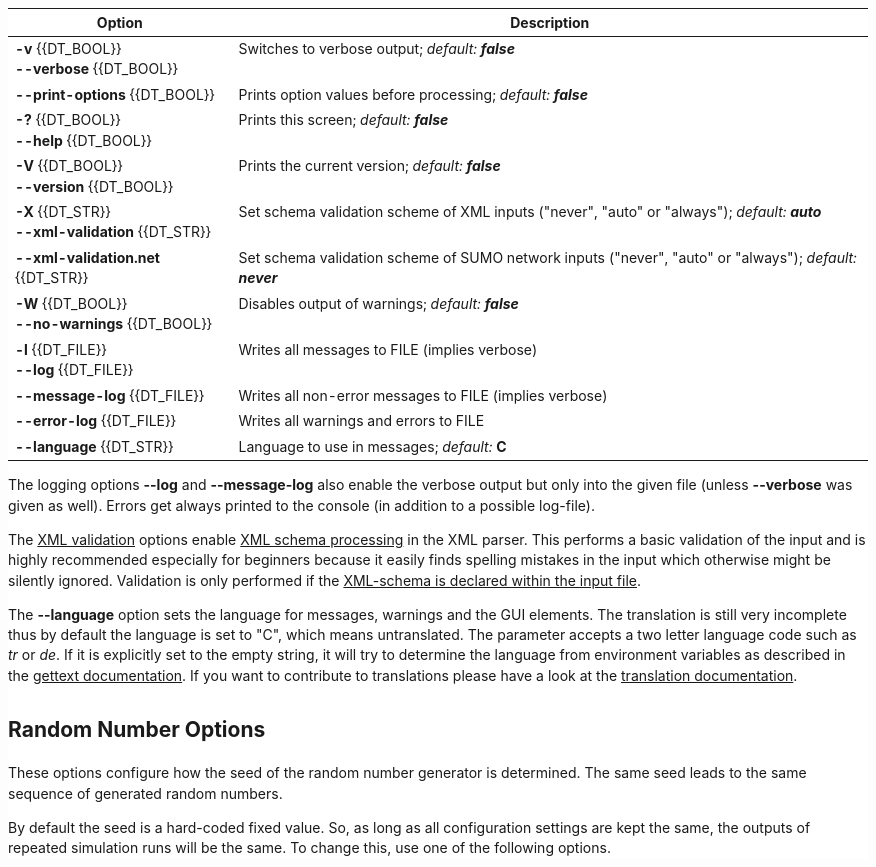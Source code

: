 | Option  | Description  |
|---------|--------------|
| **-v** {{DT_BOOL}}<br>**--verbose** {{DT_BOOL}}  | Switches to verbose output; *default: **false*** |
| **--print-options** {{DT_BOOL}} | Prints option values before processing; *default: **false***  |
|  **-?** {{DT_BOOL}}<br>**--help** {{DT_BOOL}} | Prints this screen; *default: **false***  |
| **-V** {{DT_BOOL}}<br>**--version** {{DT_BOOL}}  | Prints the current version; *default: **false***  |
| **-X** {{DT_STR}}<br>**--xml-validation** {{DT_STR}}  | Set schema validation scheme of XML inputs ("never", "auto" or "always"); *default: **auto***  |
| **--xml-validation.net** {{DT_STR}}  | Set schema validation scheme of SUMO network inputs ("never", "auto" or "always"); *default: **never*** |
| **-W** {{DT_BOOL}}<br>**--no-warnings** {{DT_BOOL}}  | Disables output of warnings; *default: **false***  |
| **-l** {{DT_FILE}}<br>**--log** {{DT_FILE}}  | Writes all messages to FILE (implies verbose)  |
| **--message-log** {{DT_FILE}}  | Writes all non-error messages to FILE (implies verbose)  |
| **--error-log** {{DT_FILE}}  | Writes all warnings and errors to FILE  |
| **--language** {{DT_STR}} | Language to use in messages; *default:* **C** |

The logging options **--log** and **--message-log** also enable the verbose output but only into
the given file (unless **--verbose** was given as well). Errors get always printed to
the console (in addition to a possible log-file).

The [XML validation](../XMLValidation.md) options enable [XML
schema processing](https://xerces.apache.org/xerces-c/schema-3.html) in
the XML parser. This performs a basic validation of the input and is
highly recommended especially for beginners because it easily finds
spelling mistakes in the input which otherwise might be silently
ignored. Validation is only performed if the [XML-schema is declared within the input file](../XMLValidation.md).

The **--language** option sets the language for messages, warnings and the GUI elements. The translation is still very incomplete
thus by default the language is set to "C", which means untranslated. The parameter accepts a two letter language code
such as *tr* or *de*. If it is explicitly set to the empty string, it will try to determine the language from
environment variables as described in the [gettext documentation](https://www.gnu.org/software/gettext/manual/html_node/Locale-Environment-Variables.html).
If you want to contribute to translations please have a look at the [translation documentation](../Developer/Translating.md).

## Random Number Options

These options configure how the seed of the random number generator is
determined. The same seed leads to the same sequence of generated random
numbers.

By default the seed is a hard-coded fixed value. So, as long as all
configuration settings are kept the same, the outputs of repeated
simulation runs will be the same. To change this, use one of the
following options.
